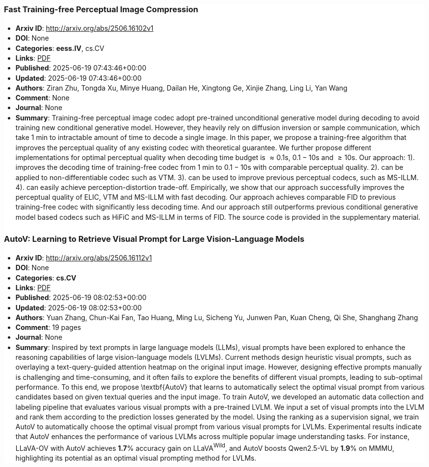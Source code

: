 

### Fast Training-free Perceptual Image Compression
- **Arxiv ID**: http://arxiv.org/abs/2506.16102v1
- **DOI**: None
- **Categories**: **eess.IV**, cs.CV
- **Links**: [PDF](http://arxiv.org/pdf/2506.16102v1)
- **Published**: 2025-06-19 07:43:46+00:00
- **Updated**: 2025-06-19 07:43:46+00:00
- **Authors**: Ziran Zhu, Tongda Xu, Minye Huang, Dailan He, Xingtong Ge, Xinjie Zhang, Ling Li, Yan Wang
- **Comment**: None
- **Journal**: None
- **Summary**: Training-free perceptual image codec adopt pre-trained unconditional generative model during decoding to avoid training new conditional generative model. However, they heavily rely on diffusion inversion or sample communication, which take 1 min to intractable amount of time to decode a single image. In this paper, we propose a training-free algorithm that improves the perceptual quality of any existing codec with theoretical guarantee. We further propose different implementations for optimal perceptual quality when decoding time budget is $\approx 0.1$s, $0.1-10$s and $\ge 10$s. Our approach: 1). improves the decoding time of training-free codec from 1 min to $0.1-10$s with comparable perceptual quality. 2). can be applied to non-differentiable codec such as VTM. 3). can be used to improve previous perceptual codecs, such as MS-ILLM. 4). can easily achieve perception-distortion trade-off. Empirically, we show that our approach successfully improves the perceptual quality of ELIC, VTM and MS-ILLM with fast decoding. Our approach achieves comparable FID to previous training-free codec with significantly less decoding time. And our approach still outperforms previous conditional generative model based codecs such as HiFiC and MS-ILLM in terms of FID. The source code is provided in the supplementary material.



### AutoV: Learning to Retrieve Visual Prompt for Large Vision-Language Models
- **Arxiv ID**: http://arxiv.org/abs/2506.16112v1
- **DOI**: None
- **Categories**: **cs.CV**
- **Links**: [PDF](http://arxiv.org/pdf/2506.16112v1)
- **Published**: 2025-06-19 08:02:53+00:00
- **Updated**: 2025-06-19 08:02:53+00:00
- **Authors**: Yuan Zhang, Chun-Kai Fan, Tao Huang, Ming Lu, Sicheng Yu, Junwen Pan, Kuan Cheng, Qi She, Shanghang Zhang
- **Comment**: 19 pages
- **Journal**: None
- **Summary**: Inspired by text prompts in large language models (LLMs), visual prompts have been explored to enhance the reasoning capabilities of large vision-language models (LVLMs). Current methods design heuristic visual prompts, such as overlaying a text-query-guided attention heatmap on the original input image. However, designing effective prompts manually is challenging and time-consuming, and it often fails to explore the benefits of different visual prompts, leading to sub-optimal performance. To this end, we propose \textbf{AutoV} that learns to automatically select the optimal visual prompt from various candidates based on given textual queries and the input image. To train AutoV, we developed an automatic data collection and labeling pipeline that evaluates various visual prompts with a pre-trained LVLM. We input a set of visual prompts into the LVLM and rank them according to the prediction losses generated by the model. Using the ranking as a supervision signal, we train AutoV to automatically choose the optimal visual prompt from various visual prompts for LVLMs. Experimental results indicate that AutoV enhances the performance of various LVLMs across multiple popular image understanding tasks. For instance, LLaVA-OV with AutoV achieves $\textbf{1.7}\%$ accuracy gain on LLaVA$^{\text{Wild}}$, and AutoV boosts Qwen2.5-VL by $\textbf{1.9}\%$ on MMMU, highlighting its potential as an optimal visual prompting method for LVLMs.
